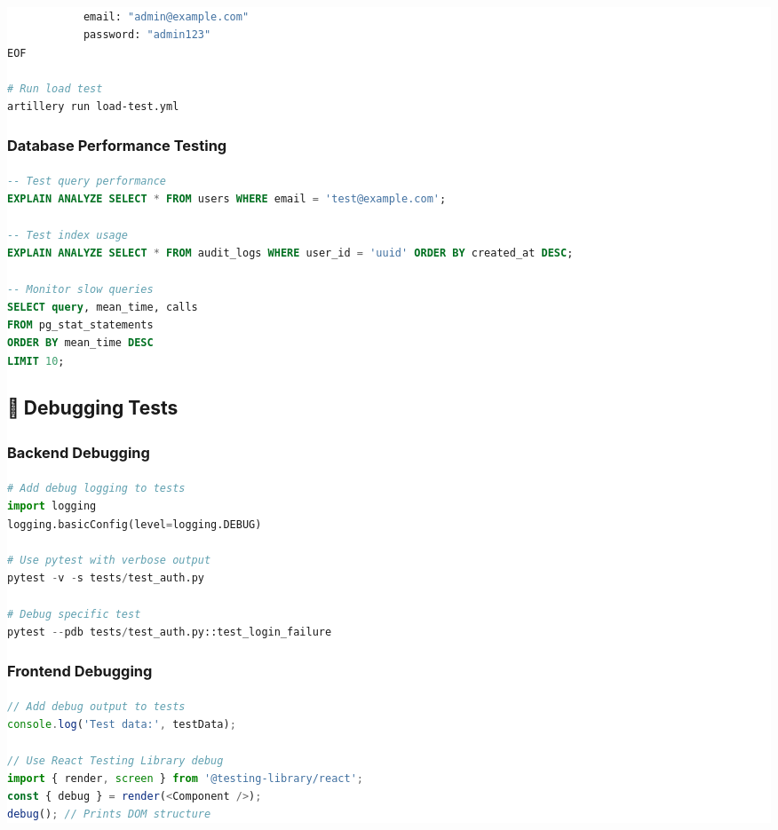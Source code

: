 ```bash
            email: "admin@example.com"
            password: "admin123"
EOF

# Run load test
artillery run load-test.yml
```

### Database Performance Testing

```sql
-- Test query performance
EXPLAIN ANALYZE SELECT * FROM users WHERE email = 'test@example.com';

-- Test index usage
EXPLAIN ANALYZE SELECT * FROM audit_logs WHERE user_id = 'uuid' ORDER BY created_at DESC;

-- Monitor slow queries
SELECT query, mean_time, calls 
FROM pg_stat_statements 
ORDER BY mean_time DESC 
LIMIT 10;
```

## 🐛 Debugging Tests

### Backend Debugging

```python
# Add debug logging to tests
import logging
logging.basicConfig(level=logging.DEBUG)

# Use pytest with verbose output
pytest -v -s tests/test_auth.py

# Debug specific test
pytest --pdb tests/test_auth.py::test_login_failure
```

### Frontend Debugging

```javascript
// Add debug output to tests
console.log('Test data:', testData);

// Use React Testing Library debug
import { render, screen } from '@testing-library/react';
const { debug } = render(<Component />);
debug(); // Prints DOM structure
```
